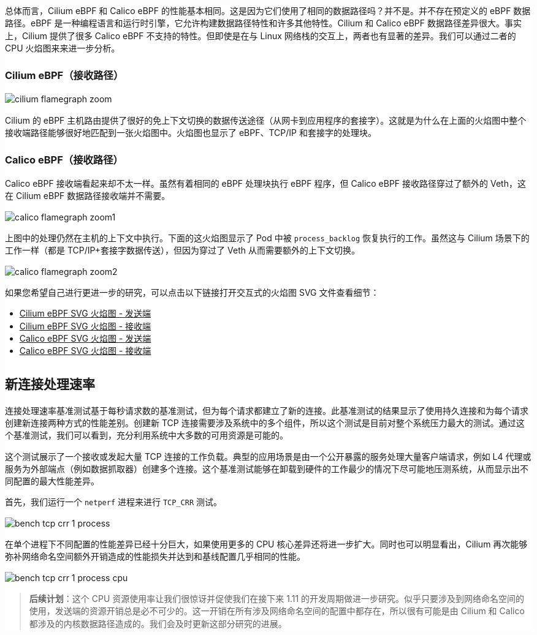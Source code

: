 总体而言，Cilium eBPF 和 Calico eBPF 的性能基本相同。这是因为它们使用了相同的数据路径吗？并不是。并不存在预定义的 eBPF 数据路径。eBPF 是一种编程语言和运行时引擎，它允许构建数据路径特性和许多其他特性。Cilium 和 Calico eBPF 数据路径差异很大。事实上，Cilium 提供了很多 Calico eBPF 不支持的特性。但即使是在与 Linux 网络栈的交互上，两者也有显著的差异。我们可以通过二者的 CPU 火焰图来来进一步分析。

### Cilium eBPF（接收路径）

![cilium flamegraph zoom](https://pek3b.qingstor.com/kubesphere-community/images/20210520003205.png)

Cilium 的 eBPF 主机路由提供了很好的免上下文切换的数据传送途径（从网卡到应用程序的套接字）。这就是为什么在上面的火焰图中整个接收端路径能够很好地匹配到一张火焰图中。火焰图也显示了 eBPF、TCP/IP 和套接字的处理块。

### Calico eBPF（接收路径）

Calico eBPF 接收端看起来却不太一样。虽然有着相同的 eBPF 处理块执行 eBPF 程序，但 Calico eBPF 接收路径穿过了额外的 Veth，这在 Cilium eBPF 数据路径接收端并不需要。

![calico flamegraph zoom1](https://pek3b.qingstor.com/kubesphere-community/images/20210520003219.png)

上图中的处理仍然在主机的上下文中执行。下面的这火焰图显示了 Pod 中被 `process_backlog` 恢复执行的工作。虽然这与 Cilium 场景下的工作一样（都是 TCP/IP+套接字数据传送），但因为穿过了 Veth 从而需要额外的上下文切换。

![calico flamegraph zoom2](https://pek3b.qingstor.com/kubesphere-community/images/20210520003243.png)

如果您希望自己进行更进一步的研究，可以点击以下链接打开交互式的火焰图 SVG 文件查看细节：

- [Cilium eBPF SVG 火焰图 - 发送端](https://cilium.io/b85c71fbc3ce620c8544c9317f2bf858/cilium-ebpf-hr-rr-zh3.svg "Cilium eBPF SVG 火焰图 - 发送端")
- [Cilium eBPF SVG 火焰图 - 接收端](https://cilium.io/67a828b79d79f0360468cc02810c10e0/cilium-ebpf-hr-rr-zh4.svg "Cilium eBPF SVG 火焰图 - 接收端")
- [Calico eBPF SVG 火焰图 - 发送端](https://cilium.io/3680690af3f6b5827065c0181025861e/calico-ebpf-rr-zh3.svg "Calico eBPF SVG 火焰图 - 发送端")
- [Calico eBPF SVG 火焰图 - 接收端](https://cilium.io/cc3abd245b9bc7bf5bcab5bf04c18f29/calico-ebpf-rr-zh4.svg "Calico eBPF SVG 火焰图 - 接收端")

## 新连接处理速率

连接处理速率基准测试基于每秒请求数的基准测试，但为每个请求都建立了新的连接。此基准测试的结果显示了使用持久连接和为每个请求创建新连接两种方式的性能差别。创建新 TCP 连接需要涉及系统中的多个组件，所以这个测试是目前对整个系统压力最大的测试。通过这个基准测试，我们可以看到，充分利用系统中大多数的可用资源是可能的。

这个测试展示了一个接收或发起大量 TCP 连接的工作负载。典型的应用场景是由一个公开暴露的服务处理大量客户端请求，例如 L4 代理或服务为外部端点（例如数据抓取器）创建多个连接。这个基准测试能够在卸载到硬件的工作最少的情况下尽可能地压测系统，从而显示出不同配置的最大性能差异。

首先，我们运行一个 `netperf` 进程来进行 `TCP_CRR` 测试。

![bench tcp crr 1 process](https://pek3b.qingstor.com/kubesphere-community/images/20210520003307.png)

在单个进程下不同配置的性能差异已经十分巨大，如果使用更多的 CPU 核心差异还将进一步扩大。同时也可以明显看出，Cilium 再次能够弥补网络命名空间额外开销造成的性能损失并达到和基线配置几乎相同的性能。

![bench tcp crr 1 process cpu](https://pek3b.qingstor.com/kubesphere-community/images/20210520003319.png)

> **后续计划**：这个 CPU 资源使用率让我们很惊讶并促使我们在接下来 1.11 的开发周期做进一步研究。似乎只要涉及到网络命名空间的使用，发送端的资源开销总是必不可少的。这一开销在所有涉及网络命名空间的配置中都存在，所以很有可能是由 Cilium 和 Calico 都涉及的内核数据路径造成的。我们会及时更新这部分研究的进展。
